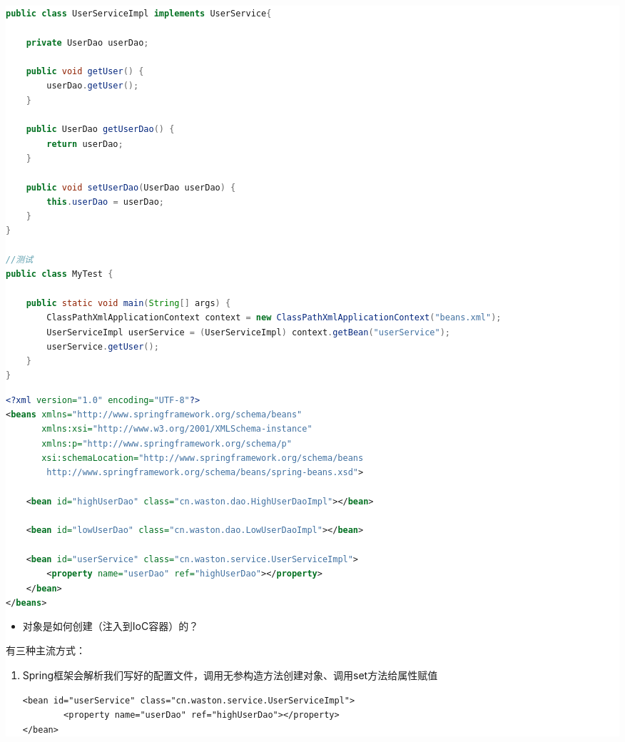 ```java
public class UserServiceImpl implements UserService{

    private UserDao userDao;

    public void getUser() {
        userDao.getUser();
    }

    public UserDao getUserDao() {
        return userDao;
    }

    public void setUserDao(UserDao userDao) {
        this.userDao = userDao;
    }
}

//测试
public class MyTest {

    public static void main(String[] args) {
        ClassPathXmlApplicationContext context = new ClassPathXmlApplicationContext("beans.xml");
        UserServiceImpl userService = (UserServiceImpl) context.getBean("userService");
        userService.getUser();
    }
}
```

```xml
<?xml version="1.0" encoding="UTF-8"?>
<beans xmlns="http://www.springframework.org/schema/beans"
       xmlns:xsi="http://www.w3.org/2001/XMLSchema-instance"
       xmlns:p="http://www.springframework.org/schema/p"
       xsi:schemaLocation="http://www.springframework.org/schema/beans
        http://www.springframework.org/schema/beans/spring-beans.xsd">

    <bean id="highUserDao" class="cn.waston.dao.HighUserDaoImpl"></bean>

    <bean id="lowUserDao" class="cn.waston.dao.LowUserDaoImpl"></bean>

    <bean id="userService" class="cn.waston.service.UserServiceImpl">
        <property name="userDao" ref="highUserDao"></property>
    </bean>
</beans>
```

- 对象是如何创建（注入到IoC容器）的？

有三种主流方式：

1. Spring框架会解析我们写好的配置文件，调用无参构造方法创建对象、调用set方法给属性赋值

   ```
   <bean id="userService" class="cn.waston.service.UserServiceImpl">
           <property name="userDao" ref="highUserDao"></property>
   </bean>
   ```
